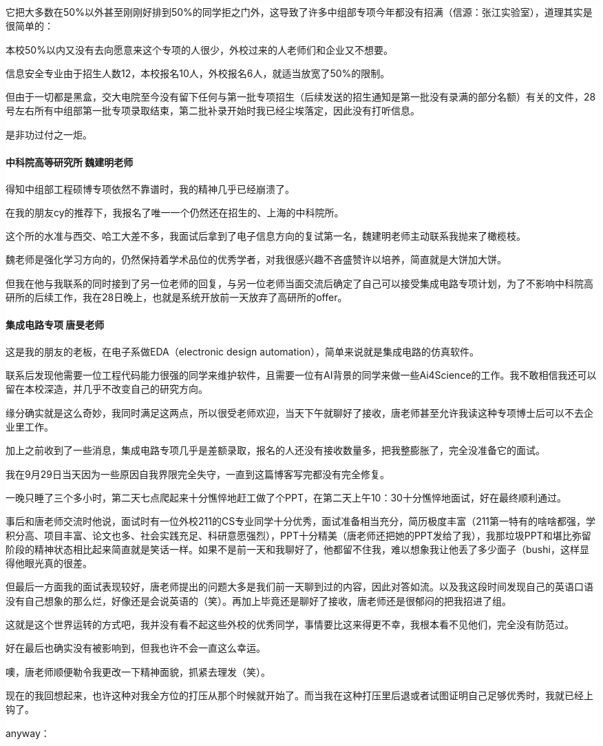 它把大多数在50%以外甚至刚刚好排到50%的同学拒之门外，这导致了许多中组部专项今年都没有招满（信源：张江实验室），道理其实是很简单的：

本校50%以内又没有去向愿意来这个专项的人很少，外校过来的人老师们和企业又不想要。

信息安全专业由于招生人数12，本校报名10人，外校报名6人，就适当放宽了50%的限制。

但由于一切都是黑盒，交大电院至今没有留下任何与第一批专项招生（后续发送的招生通知是第一批没有录满的部分名额）有关的文件，28号左右所有中组部第一批专项录取结束，第二批补录开始时我已经尘埃落定，因此没有打听信息。

是非功过付之一炬。
#### 中科院高等研究所 魏建明老师
得知中组部工程硕博专项依然不靠谱时，我的精神几乎已经崩溃了。

在我的朋友cy的推荐下，我报名了唯一一个仍然还在招生的、上海的中科院所。

这个所的水准与西交、哈工大差不多，我面试后拿到了电子信息方向的复试第一名，魏建明老师主动联系我抛来了橄榄枝。

魏老师是强化学习方向的，仍然保持着学术品位的优秀学者，对我很感兴趣不吝盛赞许以培养，简直就是大饼加大饼。

但我在他与我联系的同时接到了另一位老师的回复，与另一位老师当面交流后确定了自己可以接受集成电路专项计划，为了不影响中科院高研所的后续工作，我在28日晚上，也就是系统开放前一天放弃了高研所的offer。

#### 集成电路专项 唐旻老师
这是我的朋友的老板，在电子系做EDA（electronic design automation），简单来说就是集成电路的仿真软件。

联系后发现他需要一位工程代码能力很强的同学来维护软件，且需要一位有AI背景的同学来做一些Ai4Science的工作。我不敢相信我还可以留在本校深造，并几乎不改变自己的研究方向。

缘分确实就是这么奇妙，我同时满足这两点，所以很受老师欢迎，当天下午就聊好了接收，唐老师甚至允许我读这种专项博士后可以不去企业里工作。

加上之前收到了一些消息，集成电路专项几乎是差额录取，报名的人还没有接收数量多，把我整膨胀了，完全没准备它的面试。

我在9月29日当天因为一些原因自我界限完全失守，一直到这篇博客写完都没有完全修复。

一晚只睡了三个多小时，第二天七点爬起来十分憔悴地赶工做了个PPT，在第二天上午10：30十分憔悴地面试，好在最终顺利通过。

事后和唐老师交流时他说，面试时有一位外校211的CS专业同学十分优秀，面试准备相当充分，简历极度丰富（211第一特有的啥啥都强，学积分高、项目丰富、论文也多、社会实践充足、科研意愿强烈），PPT十分精美（唐老师还把她的PPT发给了我），我那垃圾PPT和堪比弥留阶段的精神状态相比起来简直就是笑话一样。如果不是前一天和我聊好了，他都留不住我，难以想象我让他丢了多少面子（bushi，这样显得他眼光真的很差。

但最后一方面我的面试表现较好，唐老师提出的问题大多是我们前一天聊到过的内容，因此对答如流。以及我这段时间发现自己的英语口语没有自己想象的那么烂，好像还是会说英语的（笑）。再加上毕竟还是聊好了接收，唐老师还是很郁闷的把我招进了组。

这就是这个世界运转的方式吧，我并没有看不起这些外校的优秀同学，事情要比这来得更不幸，我根本看不见他们，完全没有防范过。

好在最后也确实没有被影响到，但我也许不会一直这么幸运。

噢，唐老师顺便勒令我更改一下精神面貌，抓紧去理发（笑）。

现在的我回想起来，也许这种对我全方位的打压从那个时候就开始了。而当我在这种打压里后退或者试图证明自己足够优秀时，我就已经上钩了。

anyway：
